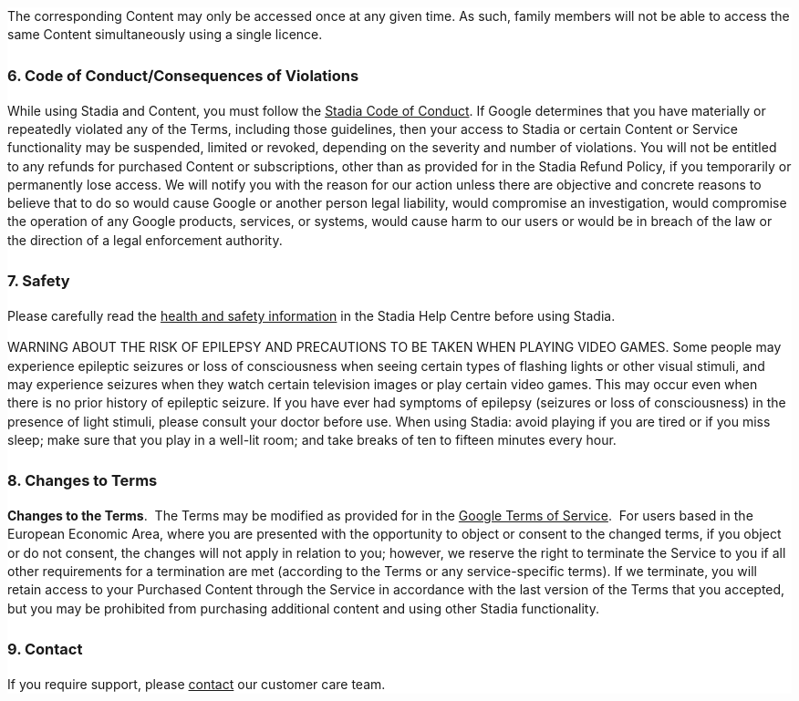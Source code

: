 The corresponding Content may only be accessed once at any given time. As such, family members will not be able to access the same Content simultaneously using a single licence.

### 6\. Code of Conduct/Consequences of Violations

While using Stadia and Content, you must follow the [Stadia Code of Conduct](http://g.co/stadia/conduct). If Google determines that you have materially or repeatedly violated any of the Terms, including those guidelines, then your access to Stadia or certain Content or Service functionality may be suspended, limited or revoked, depending on the severity and number of violations. You will not be entitled to any refunds for purchased Content or subscriptions, other than as provided for in the Stadia Refund Policy, if you temporarily or permanently lose access. We will notify you with the reason for our action unless there are objective and concrete reasons to believe that to do so would cause Google or another person legal liability, would compromise an investigation, would compromise the operation of any Google products, services, or systems, would cause harm to our users or would be in breach of the law or the direction of a legal enforcement authority.

### 7\. Safety

Please carefully read the [health and safety information](http://support.google.com/stadia/?p=health_safety) in the Stadia Help Centre before using Stadia.

WARNING ABOUT THE RISK OF EPILEPSY AND PRECAUTIONS TO BE TAKEN WHEN PLAYING VIDEO GAMES. Some people may experience epileptic seizures or loss of consciousness when seeing certain types of flashing lights or other visual stimuli, and may experience seizures when they watch certain television images or play certain video games. This may occur even when there is no prior history of epileptic seizure. If you have ever had symptoms of epilepsy (seizures or loss of consciousness) in the presence of light stimuli, please consult your doctor before use. When using Stadia: avoid playing if you are tired or if you miss sleep; make sure that you play in a well-lit room; and take breaks of ten to fifteen minutes every hour.

### 8\. Changes to Terms

**Changes to the Terms**.  The Terms may be modified as provided for in the [Google Terms of Service](https://policies.google.com/terms).  For users based in the European Economic Area, where you are presented with the opportunity to object or consent to the changed terms, if you object or do not consent, the changes will not apply in relation to you; however, we reserve the right to terminate the Service to you if all other requirements for a termination are met (according to the Terms or any service-specific terms). If we terminate, you will retain access to your Purchased Content through the Service in accordance with the last version of the Terms that you accepted, but you may be prohibited from purchasing additional content and using other Stadia functionality.

### 9\. Contact

If you require support, please [contact](https://support.google.com/stadia/gethelp?p=contact_us) our customer care team.
